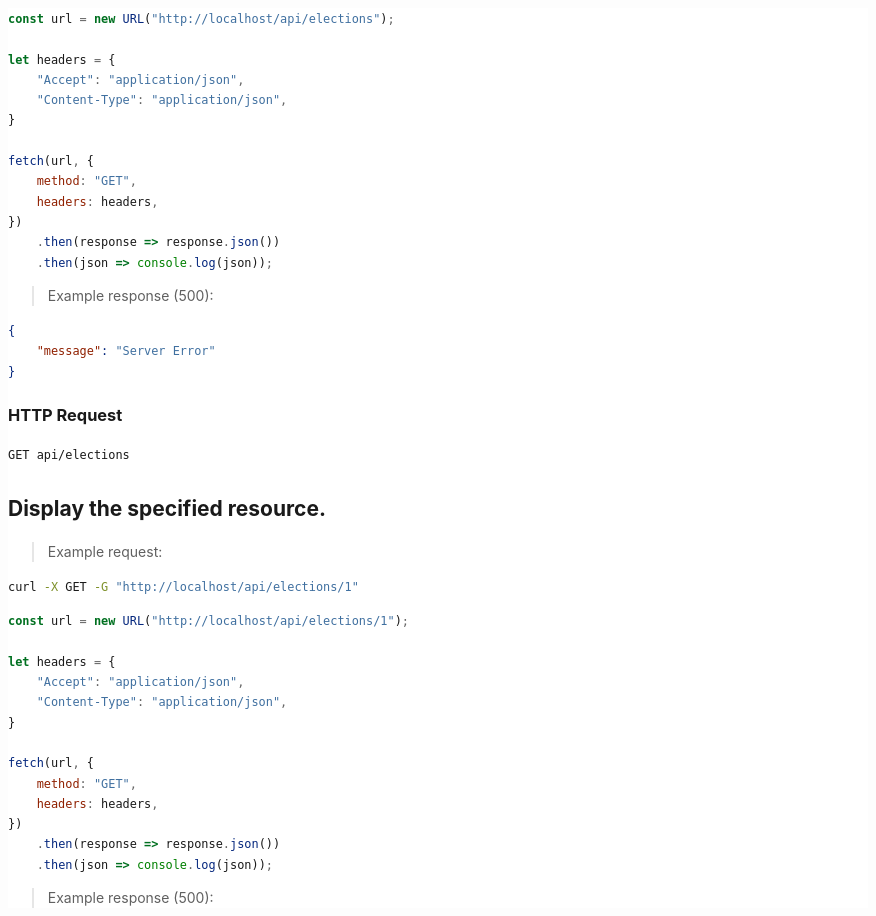 ```javascript
const url = new URL("http://localhost/api/elections");

let headers = {
    "Accept": "application/json",
    "Content-Type": "application/json",
}

fetch(url, {
    method: "GET",
    headers: headers,
})
    .then(response => response.json())
    .then(json => console.log(json));
```

> Example response (500):

```json
{
    "message": "Server Error"
}
```

### HTTP Request
`GET api/elections`




## Display the specified resource.

> Example request:

```bash
curl -X GET -G "http://localhost/api/elections/1"
```

```javascript
const url = new URL("http://localhost/api/elections/1");

let headers = {
    "Accept": "application/json",
    "Content-Type": "application/json",
}

fetch(url, {
    method: "GET",
    headers: headers,
})
    .then(response => response.json())
    .then(json => console.log(json));
```

> Example response (500):
